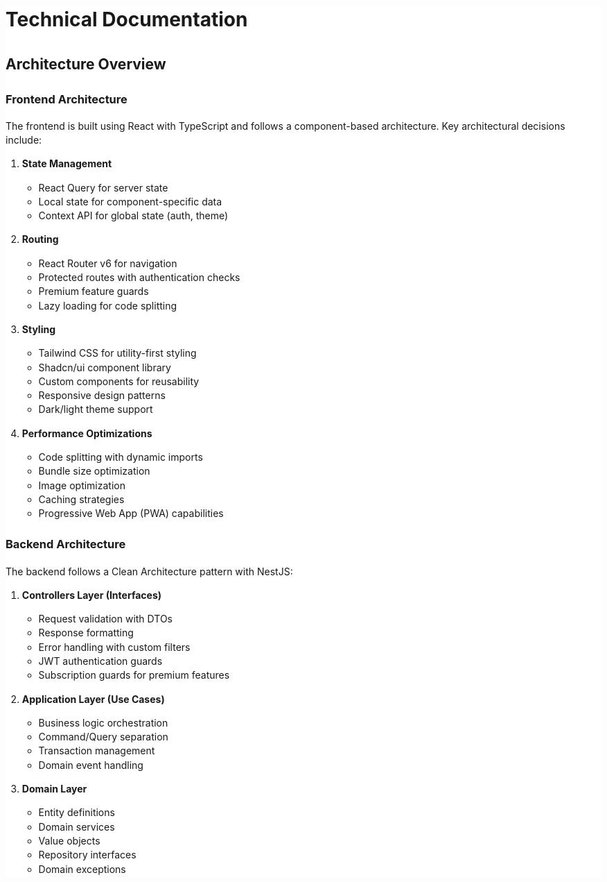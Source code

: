 # Technical Documentation

## Architecture Overview

### Frontend Architecture

The frontend is built using React with TypeScript and follows a component-based architecture. Key architectural decisions include:

1. **State Management**
   - React Query for server state
   - Local state for component-specific data
   - Context API for global state (auth, theme)

2. **Routing**
   - React Router v6 for navigation
   - Protected routes with authentication checks
   - Premium feature guards
   - Lazy loading for code splitting

3. **Styling**
   - Tailwind CSS for utility-first styling
   - Shadcn/ui component library
   - Custom components for reusability
   - Responsive design patterns
   - Dark/light theme support

4. **Performance Optimizations**
   - Code splitting with dynamic imports
   - Bundle size optimization
   - Image optimization
   - Caching strategies
   - Progressive Web App (PWA) capabilities

### Backend Architecture

The backend follows a Clean Architecture pattern with NestJS:

1. **Controllers Layer (Interfaces)**
   - Request validation with DTOs
   - Response formatting
   - Error handling with custom filters
   - JWT authentication guards
   - Subscription guards for premium features

2. **Application Layer (Use Cases)**
   - Business logic orchestration
   - Command/Query separation
   - Transaction management
   - Domain event handling

3. **Domain Layer**
   - Entity definitions
   - Domain services
   - Value objects
   - Repository interfaces
   - Domain exceptions
